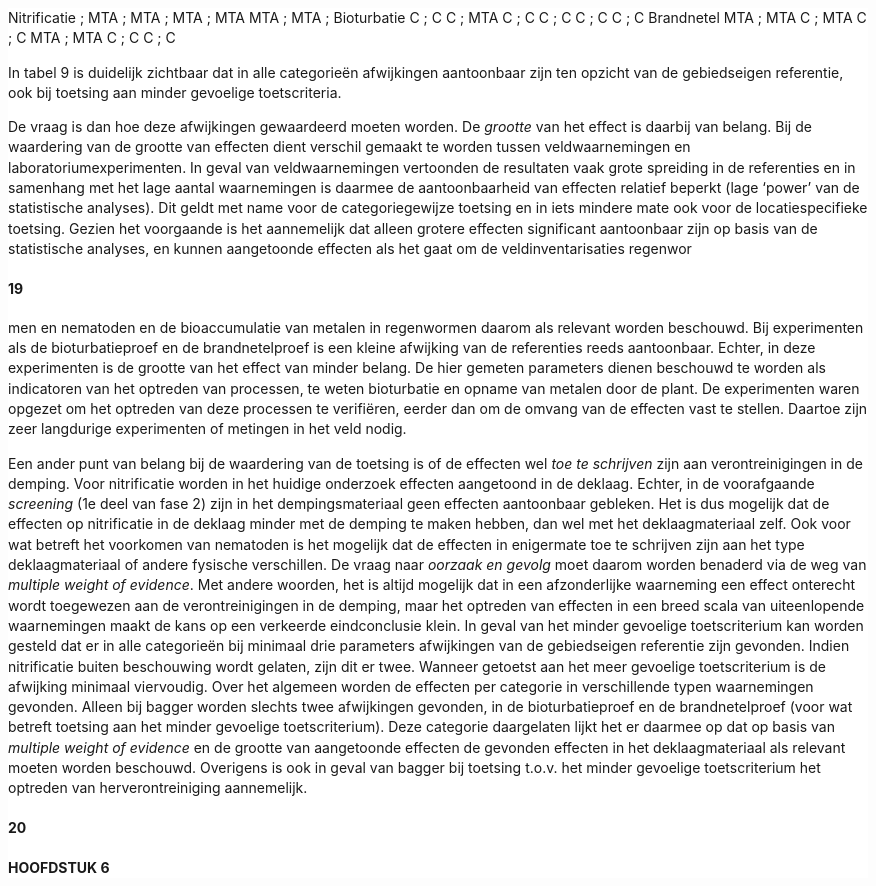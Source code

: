 Nitrificatie ; MTA ; MTA ; MTA ; MTA MTA ; MTA ; Bioturbatie C ; C C ; MTA C ; C C ; C C ; C C ; C Brandnetel MTA ; MTA C ; MTA C ; C MTA ; MTA C ; C C ; C 

In tabel 9 is duidelijk zichtbaar dat in alle categorieën afwijkingen aantoonbaar zijn ten opzicht van de gebiedseigen referentie, ook bij toetsing aan minder gevoelige toetscriteria. 

De vraag is dan hoe deze afwijkingen gewaardeerd moeten worden. De _grootte_ van het effect is daarbij van belang. Bij de waardering van de grootte van effecten dient verschil gemaakt te worden tussen veldwaarnemingen en laboratoriumexperimenten. In geval van veldwaarnemingen vertoonden de resultaten vaak grote spreiding in de referenties en in samenhang met het lage aantal waarnemingen is daarmee de aantoonbaarheid van effecten relatief beperkt (lage ‘power’ van de statistische analyses). Dit geldt met name voor de categoriegewijze toetsing en in iets mindere mate ook voor de locatiespecifieke toetsing. Gezien het voorgaande is het aannemelijk dat alleen grotere effecten significant aantoonbaar zijn op basis van de statistische analyses, en kunnen aangetoonde effecten als het gaat om de veldinventarisaties regenwor


#### 19 

men en nematoden en de bioaccumulatie van metalen in regenwormen daarom als relevant worden beschouwd. Bij experimenten als de bioturbatieproef en de brandnetelproef is een kleine afwijking van de referenties reeds aantoonbaar. Echter, in deze experimenten is de grootte van het effect van minder belang. De hier gemeten parameters dienen beschouwd te worden als indicatoren van het optreden van processen, te weten bioturbatie en opname van metalen door de plant. De experimenten waren opgezet om het optreden van deze processen te verifiëren, eerder dan om de omvang van de effecten vast te stellen. Daartoe zijn zeer langdurige experimenten of metingen in het veld nodig. 

Een ander punt van belang bij de waardering van de toetsing is of de effecten wel _toe te schrijven_ zijn aan verontreinigingen in de demping. Voor nitrificatie worden in het huidige onderzoek effecten aangetoond in de deklaag. Echter, in de voorafgaande _screening_ (1e deel van fase 2) zijn in het dempingsmateriaal geen effecten aantoonbaar gebleken. Het is dus mogelijk dat de effecten op nitrificatie in de deklaag minder met de demping te maken hebben, dan wel met het deklaagmateriaal zelf. Ook voor wat betreft het voorkomen van nematoden is het mogelijk dat de effecten in enigermate toe te schrijven zijn aan het type deklaagmateriaal of andere fysische verschillen. De vraag naar _oorzaak en gevolg_ moet daarom worden benaderd via de weg van _multiple weight of evidence_. Met andere woorden, het is altijd mogelijk dat in een afzonderlijke waarneming een effect onterecht wordt toegewezen aan de verontreinigingen in de demping, maar het optreden van effecten in een breed scala van uiteenlopende waarnemingen maakt de kans op een verkeerde eindconclusie klein. In geval van het minder gevoelige toetscriterium kan worden gesteld dat er in alle categorieën bij minimaal drie parameters afwijkingen van de gebiedseigen referentie zijn gevonden. Indien nitrificatie buiten beschouwing wordt gelaten, zijn dit er twee. Wanneer getoetst aan het meer gevoelige toetscriterium is de afwijking minimaal viervoudig. Over het algemeen worden de effecten per categorie in verschillende typen waarnemingen gevonden. Alleen bij bagger worden slechts twee afwijkingen gevonden, in de bioturbatieproef en de brandnetelproef (voor wat betreft toetsing aan het minder gevoelige toetscriterium). Deze categorie daargelaten lijkt het er daarmee op dat op basis van _multiple weight of evidence_ en de grootte van aangetoonde effecten de gevonden effecten in het deklaagmateriaal als relevant moeten worden beschouwd. Overigens is ook in geval van bagger bij toetsing t.o.v. het minder gevoelige toetscriterium het optreden van herverontreiniging aannemelijk. 


#### 20 

#### HOOFDSTUK 6 
